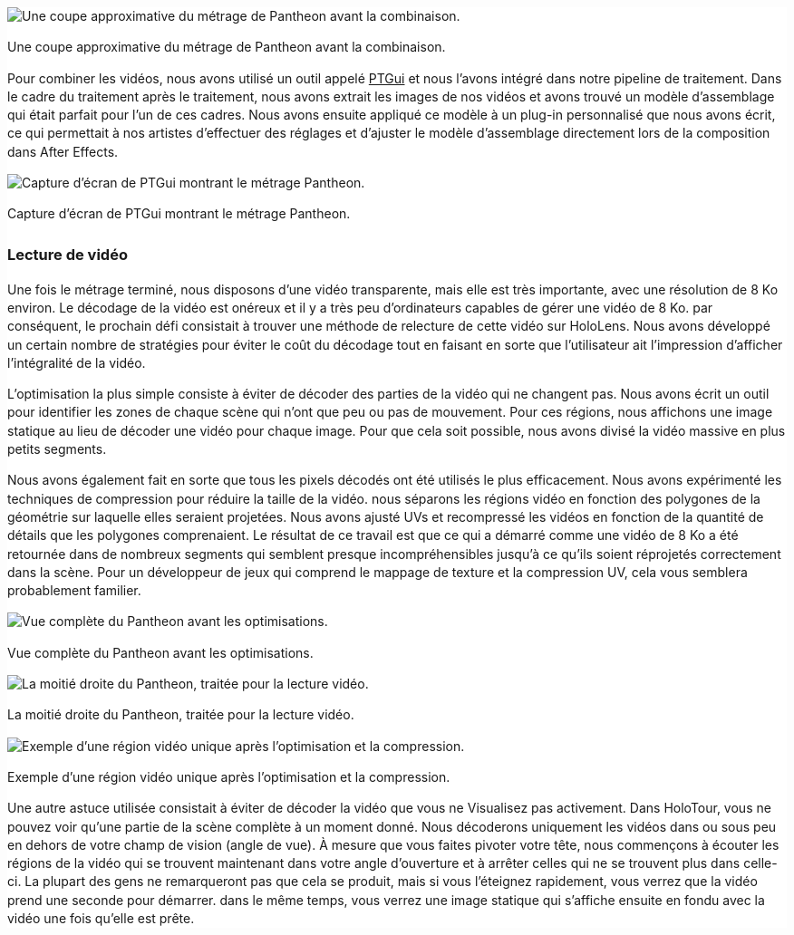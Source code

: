 ![Une coupe approximative du métrage de Pantheon avant la combinaison.](images/rough-cut-pantheon-500px.png)

Une coupe approximative du métrage de Pantheon avant la combinaison. 


Pour combiner les vidéos, nous avons utilisé un outil appelé [PTGui](https://www.ptgui.com/) et nous l’avons intégré dans notre pipeline de traitement. Dans le cadre du traitement après le traitement, nous avons extrait les images de nos vidéos et avons trouvé un modèle d’assemblage qui était parfait pour l’un de ces cadres. Nous avons ensuite appliqué ce modèle à un plug-in personnalisé que nous avons écrit, ce qui permettait à nos artistes d’effectuer des réglages et d’ajuster le modèle d’assemblage directement lors de la composition dans After Effects. 

![Capture d’écran de PTGui montrant le métrage Pantheon.](images/stitching-tool-pantheon-500px.png)

Capture d’écran de PTGui montrant le métrage Pantheon. 


### <a name="video-playback"></a>Lecture de vidéo

Une fois le métrage terminé, nous disposons d’une vidéo transparente, mais elle est très importante, avec une résolution de 8 Ko environ. Le décodage de la vidéo est onéreux et il y a très peu d’ordinateurs capables de gérer une vidéo de 8 Ko. par conséquent, le prochain défi consistait à trouver une méthode de relecture de cette vidéo sur HoloLens. Nous avons développé un certain nombre de stratégies pour éviter le coût du décodage tout en faisant en sorte que l’utilisateur ait l’impression d’afficher l’intégralité de la vidéo.

L’optimisation la plus simple consiste à éviter de décoder des parties de la vidéo qui ne changent pas. Nous avons écrit un outil pour identifier les zones de chaque scène qui n’ont que peu ou pas de mouvement. Pour ces régions, nous affichons une image statique au lieu de décoder une vidéo pour chaque image. Pour que cela soit possible, nous avons divisé la vidéo massive en plus petits segments.

Nous avons également fait en sorte que tous les pixels décodés ont été utilisés le plus efficacement. Nous avons expérimenté les techniques de compression pour réduire la taille de la vidéo. nous séparons les régions vidéo en fonction des polygones de la géométrie sur laquelle elles seraient projetées. Nous avons ajusté UVs et recompressé les vidéos en fonction de la quantité de détails que les polygones comprenaient. Le résultat de ce travail est que ce qui a démarré comme une vidéo de 8 Ko a été retournée dans de nombreux segments qui semblent presque incompréhensibles jusqu’à ce qu’ils soient réprojetés correctement dans la scène. Pour un développeur de jeux qui comprend le mappage de texture et la compression UV, cela vous semblera probablement familier. 

![Vue complète du Pantheon avant les optimisations.](images/pantheon-before-optimization-500px.png) 

Vue complète du Pantheon avant les optimisations. 


![La moitié droite du Pantheon, traitée pour la lecture vidéo.](images/pantheon-process-video-playback-500px.png) 

La moitié droite du Pantheon, traitée pour la lecture vidéo. 


![Exemple d’une région vidéo unique après l’optimisation et la compression.](images/single-video-region-after-optimization-500px.png) 

Exemple d’une région vidéo unique après l’optimisation et la compression. 


Une autre astuce utilisée consistait à éviter de décoder la vidéo que vous ne Visualisez pas activement. Dans HoloTour, vous ne pouvez voir qu’une partie de la scène complète à un moment donné. Nous décoderons uniquement les vidéos dans ou sous peu en dehors de votre champ de vision (angle de vue). À mesure que vous faites pivoter votre tête, nous commençons à écouter les régions de la vidéo qui se trouvent maintenant dans votre angle d’ouverture et à arrêter celles qui ne se trouvent plus dans celle-ci. La plupart des gens ne remarqueront pas que cela se produit, mais si vous l’éteignez rapidement, vous verrez que la vidéo prend une seconde pour démarrer. dans le même temps, vous verrez une image statique qui s’affiche ensuite en fondu avec la vidéo une fois qu’elle est prête.
